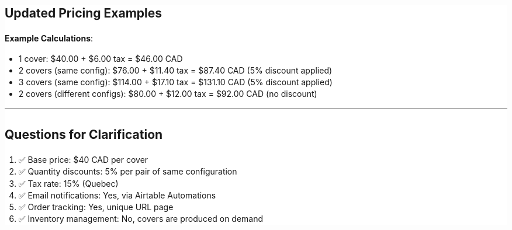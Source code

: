 ## Updated Pricing Examples

**Example Calculations**:
- 1 cover: $40.00 + $6.00 tax = $46.00 CAD
- 2 covers (same config): $76.00 + $11.40 tax = $87.40 CAD (5% discount applied)
- 3 covers (same config): $114.00 + $17.10 tax = $131.10 CAD (5% discount applied)
- 2 covers (different configs): $80.00 + $12.00 tax = $92.00 CAD (no discount)

---

## Questions for Clarification
1. ✅ Base price: $40 CAD per cover
2. ✅ Quantity discounts: 5% per pair of same configuration
3. ✅ Tax rate: 15% (Quebec)
4. ✅ Email notifications: Yes, via Airtable Automations
5. ✅ Order tracking: Yes, unique URL page
6. ✅ Inventory management: No, covers are produced on demand
